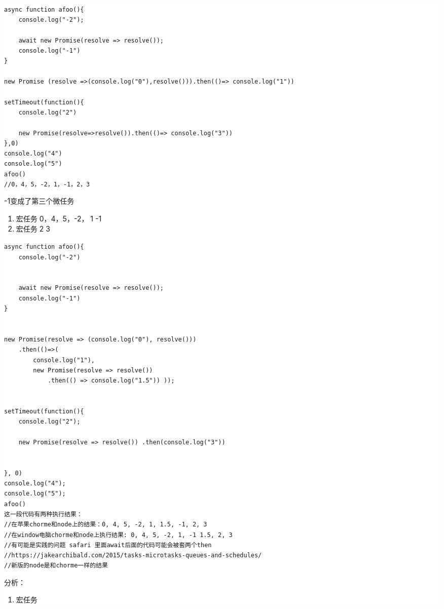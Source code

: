 ```
async function afoo(){
    console.log("-2");

    await new Promise(resolve => resolve());
    console.log("-1")
}

new Promise (resolve =>(console.log("0"),resolve())).then(()=> console.log("1"))

setTimeout(function(){
    console.log("2")

    new Promise(resolve=>resolve()).then(()=> console.log("3"))
},0)
console.log("4")
console.log("5")
afoo()
//0，4，5，-2，1，-1，2，3
```
-1变成了第三个微任务
1. 宏任务
0，4，5，-2， 
1
-1
2. 宏任务
2
3

```
async function afoo(){
    console.log("-2")


    await new Promise(resolve => resolve());
    console.log("-1")
}


new Promise(resolve => (console.log("0"), resolve()))
    .then(()=>(
        console.log("1"), 
        new Promise(resolve => resolve())
            .then(() => console.log("1.5")) ));


setTimeout(function(){
    console.log("2");
    
    new Promise(resolve => resolve()) .then(console.log("3"))


}, 0)
console.log("4");
console.log("5");
afoo()
这一段代码有两种执行结果：
//在苹果chorme和node上的结果：0, 4, 5, -2, 1, 1.5, -1, 2, 3
//在window电脑chorme和node上执行结果: 0, 4, 5, -2, 1, -1 1.5, 2, 3
//有可能是实践的问题 safari 里面await后面的代码可能会被套两个then
//https://jakearchibald.com/2015/tasks-microtasks-queues-and-schedules/
//新版的node是和chorme一样的结果
```
分析：
1. 宏任务